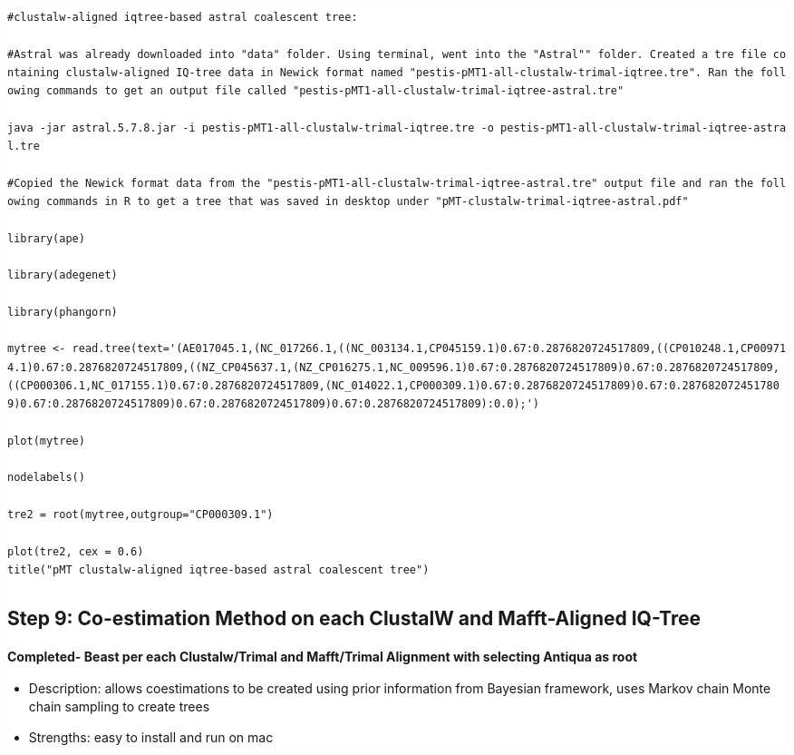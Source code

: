 ```

```

```
#clustalw-aligned iqtree-based astral coalescent tree:

#Astral was already downloaded into "data" folder. Using terminal, went into the "Astral"" folder. Created a tre file containing clustalw-aligned IQ-tree data in Newick format named "pestis-pMT1-all-clustalw-trimal-iqtree.tre". Ran the following commands to get an output file called "pestis-pMT1-all-clustalw-trimal-iqtree-astral.tre"

java -jar astral.5.7.8.jar -i pestis-pMT1-all-clustalw-trimal-iqtree.tre -o pestis-pMT1-all-clustalw-trimal-iqtree-astral.tre

#Copied the Newick format data from the "pestis-pMT1-all-clustalw-trimal-iqtree-astral.tre" output file and ran the following commands in R to get a tree that was saved in desktop under "pMT-clustalw-trimal-iqtree-astral.pdf"

library(ape)

library(adegenet)

library(phangorn)

mytree <- read.tree(text='(AE017045.1,(NC_017266.1,((NC_003134.1,CP045159.1)0.67:0.2876820724517809,((CP010248.1,CP009714.1)0.67:0.2876820724517809,((NZ_CP045637.1,(NZ_CP016275.1,NC_009596.1)0.67:0.2876820724517809)0.67:0.2876820724517809,((CP000306.1,NC_017155.1)0.67:0.2876820724517809,(NC_014022.1,CP000309.1)0.67:0.2876820724517809)0.67:0.2876820724517809)0.67:0.2876820724517809)0.67:0.2876820724517809)0.67:0.2876820724517809):0.0);')

plot(mytree)

nodelabels()

tre2 = root(mytree,outgroup="CP000309.1")

plot(tre2, cex = 0.6)
title("pMT clustalw-aligned iqtree-based astral coalescent tree")

```


## Step 9: Co-estimation Method on each ClustalW and Mafft-Aligned IQ-Tree

**Completed- Beast per each Clustalw/Trimal and Mafft/Trimal Alignment with selecting Antiqua as root**

- Description: allows coestimations to be created using prior information from Bayesian framework, uses Markov chain Monte chain sampling to create trees

- Strengths: easy to install and run on mac
